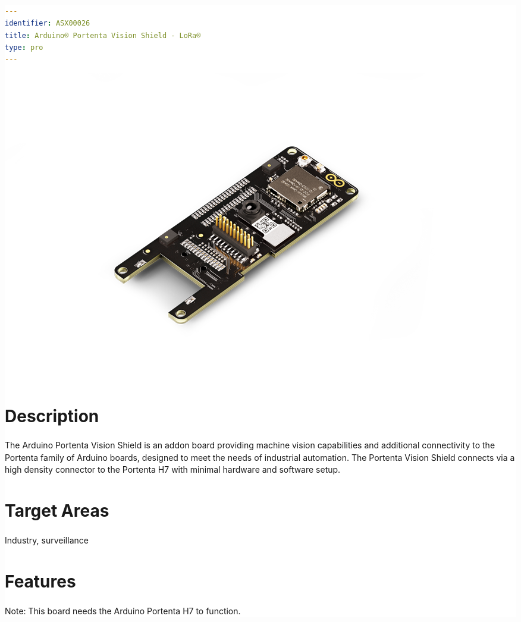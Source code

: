 ```yaml
---
identifier: ASX00026
title: Arduino® Portenta Vision Shield - LoRa®
type: pro
---
```


![](assets/featured.jpg)

# Description
The Arduino Portenta Vision Shield is an addon board providing machine vision capabilities and additional connectivity to the Portenta family of Arduino boards, designed to meet the needs of industrial automation. The Portenta Vision Shield connects via a high density connector to the Portenta H7 with minimal hardware and software setup.

# Target Areas 
Industry, surveillance

# Features
Note: This board needs the Arduino Portenta H7 to function.  
